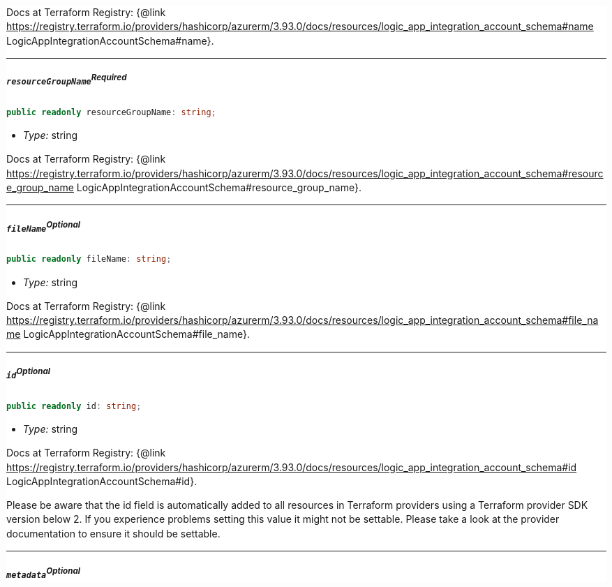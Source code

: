Docs at Terraform Registry: {@link https://registry.terraform.io/providers/hashicorp/azurerm/3.93.0/docs/resources/logic_app_integration_account_schema#name LogicAppIntegrationAccountSchema#name}.

---

##### `resourceGroupName`<sup>Required</sup> <a name="resourceGroupName" id="@cdktf/provider-azurerm.logicAppIntegrationAccountSchema.LogicAppIntegrationAccountSchemaConfig.property.resourceGroupName"></a>

```typescript
public readonly resourceGroupName: string;
```

- *Type:* string

Docs at Terraform Registry: {@link https://registry.terraform.io/providers/hashicorp/azurerm/3.93.0/docs/resources/logic_app_integration_account_schema#resource_group_name LogicAppIntegrationAccountSchema#resource_group_name}.

---

##### `fileName`<sup>Optional</sup> <a name="fileName" id="@cdktf/provider-azurerm.logicAppIntegrationAccountSchema.LogicAppIntegrationAccountSchemaConfig.property.fileName"></a>

```typescript
public readonly fileName: string;
```

- *Type:* string

Docs at Terraform Registry: {@link https://registry.terraform.io/providers/hashicorp/azurerm/3.93.0/docs/resources/logic_app_integration_account_schema#file_name LogicAppIntegrationAccountSchema#file_name}.

---

##### `id`<sup>Optional</sup> <a name="id" id="@cdktf/provider-azurerm.logicAppIntegrationAccountSchema.LogicAppIntegrationAccountSchemaConfig.property.id"></a>

```typescript
public readonly id: string;
```

- *Type:* string

Docs at Terraform Registry: {@link https://registry.terraform.io/providers/hashicorp/azurerm/3.93.0/docs/resources/logic_app_integration_account_schema#id LogicAppIntegrationAccountSchema#id}.

Please be aware that the id field is automatically added to all resources in Terraform providers using a Terraform provider SDK version below 2.
If you experience problems setting this value it might not be settable. Please take a look at the provider documentation to ensure it should be settable.

---

##### `metadata`<sup>Optional</sup> <a name="metadata" id="@cdktf/provider-azurerm.logicAppIntegrationAccountSchema.LogicAppIntegrationAccountSchemaConfig.property.metadata"></a>

